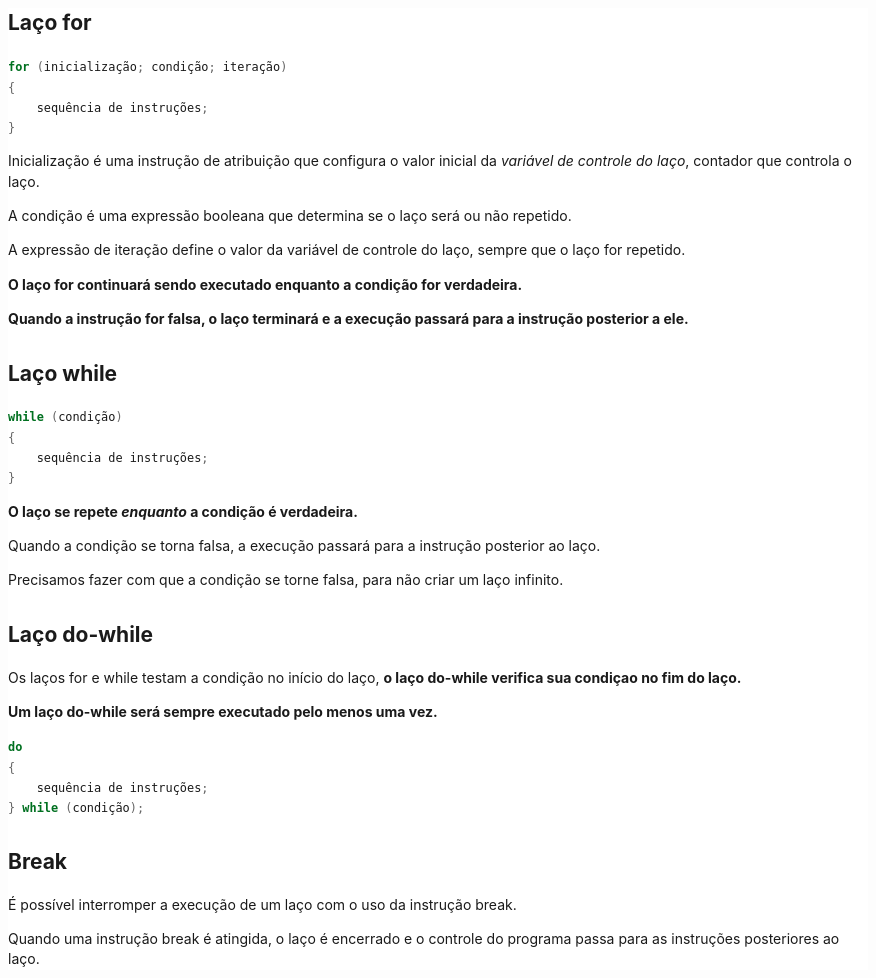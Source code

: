 ## Laço for

```java
for (inicialização; condição; iteração)
{
    sequência de instruções;
}
```

Inicialização é uma instrução de atribuição que configura o valor inicial da *variável de controle do laço*, contador que controla o laço.

A condição é uma expressão booleana que determina se o laço será ou não repetido.

A expressão de iteração define o valor da variável de controle do laço, sempre que o laço for repetido.

**O laço for continuará sendo executado enquanto a condição for verdadeira.**

**Quando a instrução for falsa, o laço terminará e a execução passará para a instrução posterior a ele.**

## Laço while

```java
while (condição)
{
    sequência de instruções;
}
```

**O laço se repete *enquanto* a condição é verdadeira.**

Quando a condição se torna falsa, a execução passará para a instrução posterior ao laço.

Precisamos fazer com que a condição se torne falsa, para não criar um laço infinito.

## Laço do-while

Os laços for e while testam a condição no início do laço, **o laço do-while verifica sua condiçao no fim do laço.**

**Um laço do-while será sempre executado pelo menos uma vez.**

```java
do 
{
    sequência de instruções;
} while (condição);
```

## Break

É possível interromper a execução de um laço com o uso da instrução break.

Quando uma instrução break é atingida, o laço é encerrado e o controle do programa passa para as instruções posteriores ao laço.
